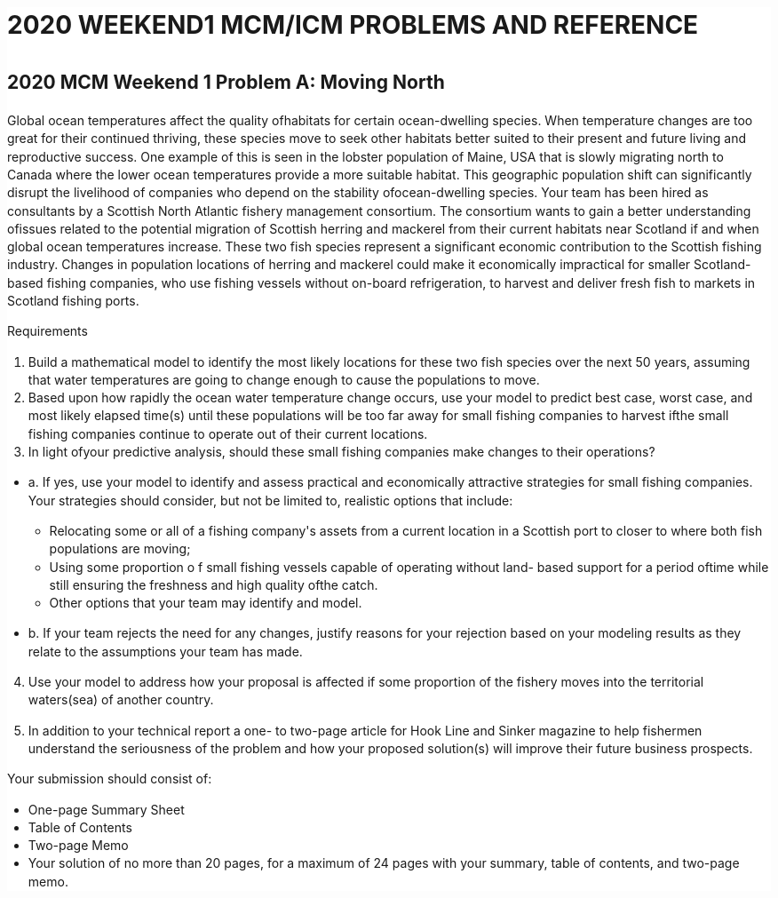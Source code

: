 # 2020 WEEKEND1 MCM/ICM PROBLEMS AND REFERENCE

## 2020 MCM Weekend 1 Problem A: Moving North
Global ocean temperatures affect the quality ofhabitats for certain ocean-dwelling species. When temperature changes are too great for their continued thriving, these species move to seek other habitats better suited to their present and future living and reproductive success. One example of this is seen in the lobster population of Maine, USA that is slowly migrating north to Canada where the lower ocean temperatures provide a more suitable habitat. This geographic population shift can significantly disrupt the livelihood of companies who depend on the stability ofocean-dwelling species.
Your team has been hired as consultants by a Scottish North Atlantic fishery management consortium. The consortium wants to gain a better understanding ofissues related to the potential migration of Scottish herring and mackerel from their current habitats near Scotland if and when global ocean temperatures increase. These two fish species represent a significant economic contribution to the Scottish fishing industry. Changes in population locations of herring and mackerel could make it economically impractical for smaller Scotland-based fishing companies, who use fishing vessels without on-board refrigeration, to harvest and deliver fresh fish to markets in Scotland fishing ports.

Requirements
1. Build a mathematical model to identify the most likely locations for these two fish species over the next 50 years, assuming that water temperatures are going to change enough to cause the populations to move.
2. Based upon how rapidly the ocean water temperature change occurs, use your model to predict best case, worst case, and most likely elapsed time(s) until these populations will be too far away for small fishing companies to harvest ifthe small fishing companies continue to operate out of their current locations.
3. In light ofyour predictive analysis, should these small fishing companies make changes to their operations?

- a. If yes, use your model to identify and assess practical and economically attractive strategies for small fishing companies. Your strategies should consider, but not be limited to, realistic options that include:
    - Relocating some or all of a fishing company's assets from a current location in a Scottish port to closer to where both fish populations are moving;
    - Using some proportion o f small fishing vessels capable of operating without land- based support for a period oftime while still ensuring the freshness and high quality ofthe catch.
    - Other options that your team may identify and model.

- b. If your team rejects the need for any changes, justify reasons for your rejection based on your modeling results as they relate to the assumptions your team has made.

4. Use your model to address how your proposal is affected if some proportion of the fishery moves into the territorial waters(sea) of another country.

5. In addition to your technical report a one- to two-page article for Hook Line and Sinker magazine to help fishermen understand the seriousness of the problem and how your proposed solution(s) will improve their future business prospects.

Your submission should consist of:
- One-page Summary Sheet
- Table of Contents
- Two-page Memo
- Your solution of no more than 20 pages, for a maximum of 24 pages with your summary, table of contents, and two-page memo.
